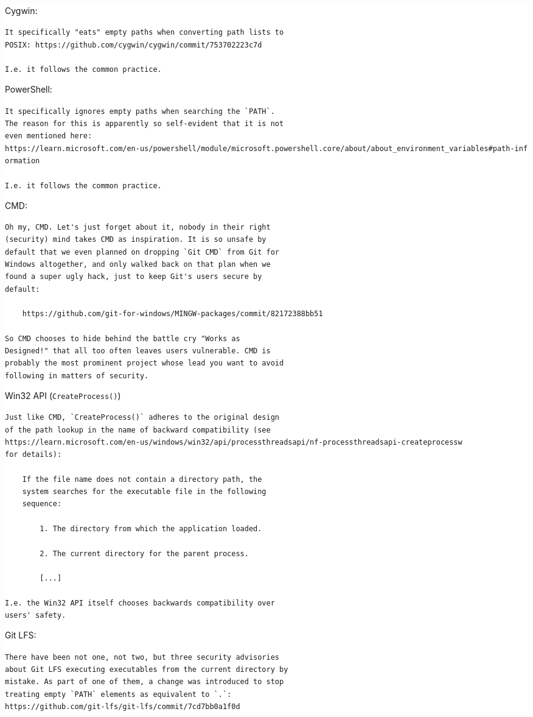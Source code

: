 Cygwin:

	It specifically "eats" empty paths when converting path lists to
	POSIX: https://github.com/cygwin/cygwin/commit/753702223c7d

	I.e. it follows the common practice.

PowerShell:

	It specifically ignores empty paths when searching the `PATH`.
	The reason for this is apparently so self-evident that it is not
	even mentioned here:
	https://learn.microsoft.com/en-us/powershell/module/microsoft.powershell.core/about/about_environment_variables#path-information

	I.e. it follows the common practice.

CMD:

	Oh my, CMD. Let's just forget about it, nobody in their right
	(security) mind takes CMD as inspiration. It is so unsafe by
	default that we even planned on dropping `Git CMD` from Git for
	Windows altogether, and only walked back on that plan when we
	found a super ugly hack, just to keep Git's users secure by
	default:

		https://github.com/git-for-windows/MINGW-packages/commit/82172388bb51

	So CMD chooses to hide behind the battle cry "Works as
	Designed!" that all too often leaves users vulnerable. CMD is
	probably the most prominent project whose lead you want to avoid
	following in matters of security.

Win32 API (`CreateProcess()`)

	Just like CMD, `CreateProcess()` adheres to the original design
	of the path lookup in the name of backward compatibility (see
	https://learn.microsoft.com/en-us/windows/win32/api/processthreadsapi/nf-processthreadsapi-createprocessw
	for details):

		If the file name does not contain a directory path, the
		system searches for the executable file in the following
		sequence:

		    1. The directory from which the application loaded.

		    2. The current directory for the parent process.

		    [...]

	I.e. the Win32 API itself chooses backwards compatibility over
	users' safety.

Git LFS:

	There have been not one, not two, but three security advisories
	about Git LFS executing executables from the current directory by
	mistake. As part of one of them, a change was introduced to stop
	treating empty `PATH` elements as equivalent to `.`:
	https://github.com/git-lfs/git-lfs/commit/7cd7bb0a1f0d

